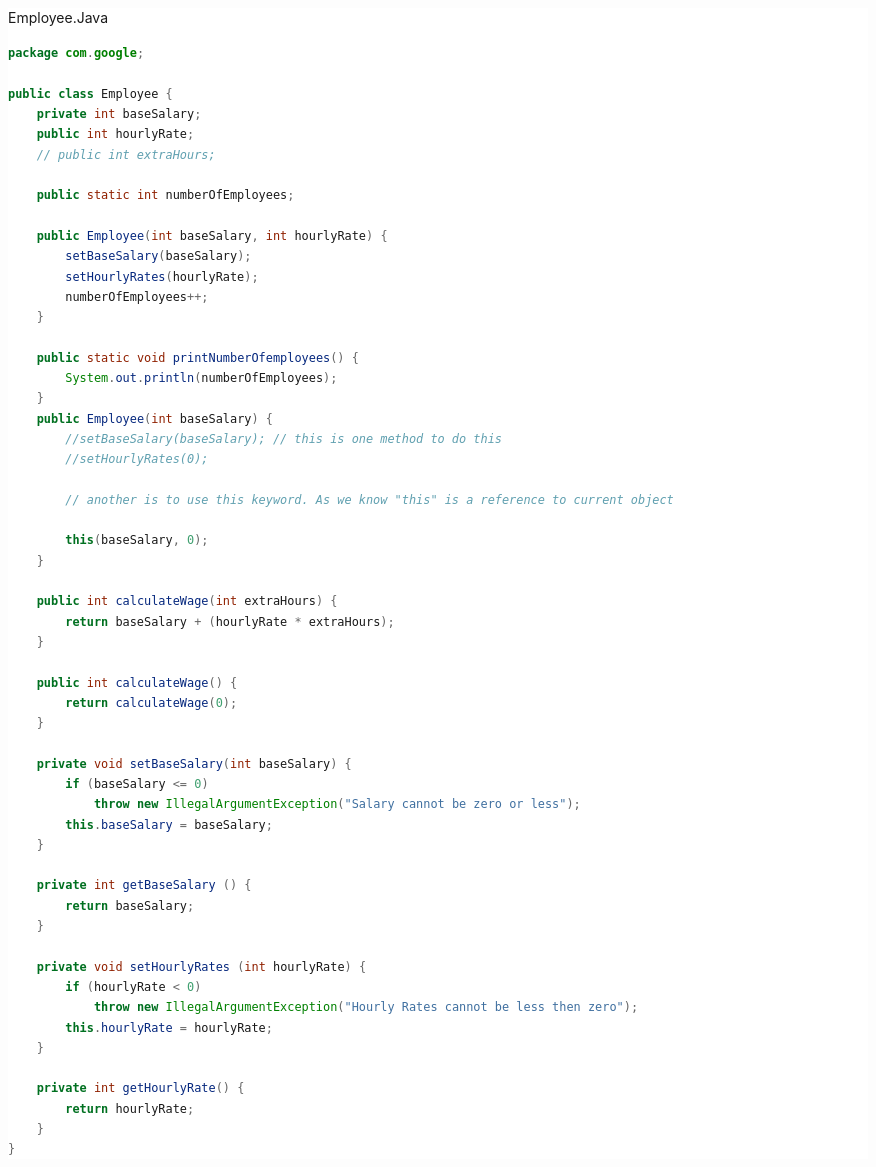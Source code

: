 Employee.Java

```java
package com.google;

public class Employee {
    private int baseSalary;
    public int hourlyRate;
    // public int extraHours;

    public static int numberOfEmployees;

    public Employee(int baseSalary, int hourlyRate) {
        setBaseSalary(baseSalary);
        setHourlyRates(hourlyRate);
        numberOfEmployees++;
    }

    public static void printNumberOfemployees() {
        System.out.println(numberOfEmployees);
    }
    public Employee(int baseSalary) {
        //setBaseSalary(baseSalary); // this is one method to do this
        //setHourlyRates(0);

        // another is to use this keyword. As we know "this" is a reference to current object

        this(baseSalary, 0);
    }

    public int calculateWage(int extraHours) {
        return baseSalary + (hourlyRate * extraHours);
    }

    public int calculateWage() {
        return calculateWage(0);
    }

    private void setBaseSalary(int baseSalary) {
        if (baseSalary <= 0)
            throw new IllegalArgumentException("Salary cannot be zero or less");
        this.baseSalary = baseSalary;
    }

    private int getBaseSalary () {
        return baseSalary;
    }

    private void setHourlyRates (int hourlyRate) {
        if (hourlyRate < 0)
            throw new IllegalArgumentException("Hourly Rates cannot be less then zero");
        this.hourlyRate = hourlyRate;
    }

    private int getHourlyRate() {
        return hourlyRate;
    }
}
```
